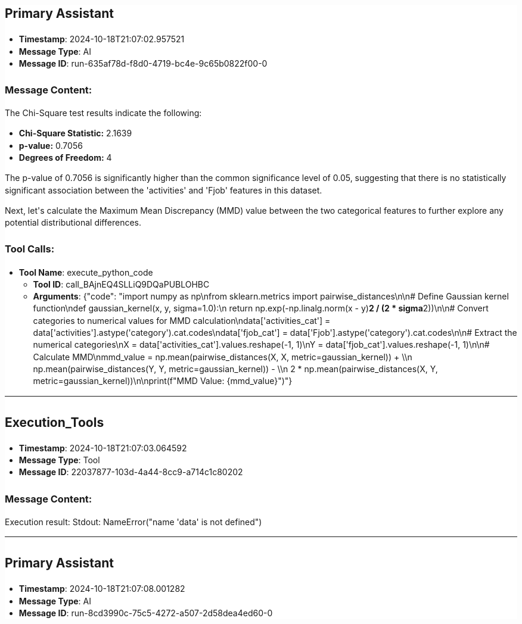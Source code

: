 ## Primary Assistant
- **Timestamp**: 2024-10-18T21:07:02.957521
- **Message Type**: AI
- **Message ID**: run-635af78d-f8d0-4719-bc4e-9c65b0822f00-0

### Message Content:

The Chi-Square test results indicate the following:
- **Chi-Square Statistic:** 2.1639
- **p-value:** 0.7056
- **Degrees of Freedom:** 4

The p-value of 0.7056 is significantly higher than the common significance level of 0.05, suggesting that there is no statistically significant association between the 'activities' and 'Fjob' features in this dataset.

Next, let's calculate the Maximum Mean Discrepancy (MMD) value between the two categorical features to further explore any potential distributional differences.

### Tool Calls:
- **Tool Name**: execute_python_code
  - **Tool ID**: call_BAjnEQ4SLLiQ9DQaPUBLOHBC
  - **Arguments**: {"code": "import numpy as np\nfrom sklearn.metrics import pairwise_distances\n\n# Define Gaussian kernel function\ndef gaussian_kernel(x, y, sigma=1.0):\n    return np.exp(-np.linalg.norm(x - y)**2 / (2 * sigma**2))\n\n# Convert categories to numerical values for MMD calculation\ndata['activities_cat'] = data['activities'].astype('category').cat.codes\ndata['fjob_cat'] = data['Fjob'].astype('category').cat.codes\n\n# Extract the numerical categories\nX = data['activities_cat'].values.reshape(-1, 1)\nY = data['fjob_cat'].values.reshape(-1, 1)\n\n# Calculate MMD\nmmd_value = np.mean(pairwise_distances(X, X, metric=gaussian_kernel)) + \\\n            np.mean(pairwise_distances(Y, Y, metric=gaussian_kernel)) - \\\n            2 * np.mean(pairwise_distances(X, Y, metric=gaussian_kernel))\n\nprint(f\"MMD Value: {mmd_value}\")"}

---

## Execution_Tools
- **Timestamp**: 2024-10-18T21:07:03.064592
- **Message Type**: Tool
- **Message ID**: 22037877-103d-4a44-8cc9-a714c1c80202

### Message Content:

Execution result:
Stdout: NameError("name 'data' is not defined")


---

## Primary Assistant
- **Timestamp**: 2024-10-18T21:07:08.001282
- **Message Type**: AI
- **Message ID**: run-8cd3990c-75c5-4272-a507-2d58dea4ed60-0
